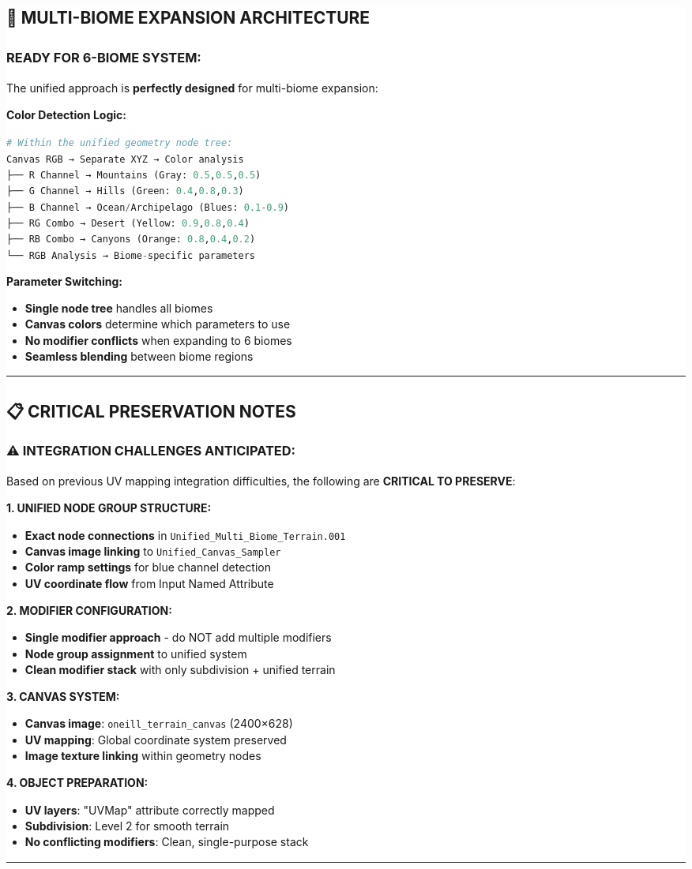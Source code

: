 
## 🚀 **MULTI-BIOME EXPANSION ARCHITECTURE**

### **READY FOR 6-BIOME SYSTEM:**
The unified approach is **perfectly designed** for multi-biome expansion:

**Color Detection Logic:**
```python
# Within the unified geometry node tree:
Canvas RGB → Separate XYZ → Color analysis
├── R Channel → Mountains (Gray: 0.5,0.5,0.5)
├── G Channel → Hills (Green: 0.4,0.8,0.3)  
├── B Channel → Ocean/Archipelago (Blues: 0.1-0.9)
├── RG Combo → Desert (Yellow: 0.9,0.8,0.4)
├── RB Combo → Canyons (Orange: 0.8,0.4,0.2)
└── RGB Analysis → Biome-specific parameters
```

**Parameter Switching:**
- **Single node tree** handles all biomes
- **Canvas colors** determine which parameters to use
- **No modifier conflicts** when expanding to 6 biomes
- **Seamless blending** between biome regions

---

## 📋 **CRITICAL PRESERVATION NOTES**

### **⚠️ INTEGRATION CHALLENGES ANTICIPATED:**
Based on previous UV mapping integration difficulties, the following are **CRITICAL TO PRESERVE**:

**1. UNIFIED NODE GROUP STRUCTURE:**
- **Exact node connections** in `Unified_Multi_Biome_Terrain.001`
- **Canvas image linking** to `Unified_Canvas_Sampler`
- **Color ramp settings** for blue channel detection
- **UV coordinate flow** from Input Named Attribute

**2. MODIFIER CONFIGURATION:**
- **Single modifier approach** - do NOT add multiple modifiers
- **Node group assignment** to unified system
- **Clean modifier stack** with only subdivision + unified terrain

**3. CANVAS SYSTEM:**
- **Canvas image**: `oneill_terrain_canvas` (2400×628)
- **UV mapping**: Global coordinate system preserved
- **Image texture linking** within geometry nodes

**4. OBJECT PREPARATION:**
- **UV layers**: "UVMap" attribute correctly mapped
- **Subdivision**: Level 2 for smooth terrain
- **No conflicting modifiers**: Clean, single-purpose stack

---
